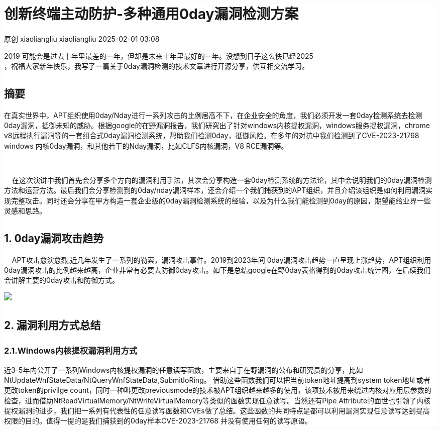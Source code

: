 #  创新终端主动防护-多种通用0day漏洞检测方案   
原创 xiaoliangliu  xiaoliangliu   2025-02-01 03:08  
  
2019 可能会是过去十年里最差的一年，但却是未来十年里最好的一年。没想到日子这么快已经2025  
，祝福大家新年快乐，我写了一篇关于0day漏洞检测的技术文章进行开源分享，供互相交流学习。  
  
## 摘要  
  
在真实世界中，APT组织使用0day/Nday进行一系列攻击的比例居高不下，在企业安全的角度，我们必须开发一套0day检测系统去检测0day漏洞，抵御未知的威胁。根据google的在野漏洞报告，我们研究出了针对windows内核提权漏洞，windows服务提权漏洞，chrome v8远程执行漏洞等的一套组合式0day漏洞检测系统，帮助我们检测0day，抵御风险。在多年的对抗中我们检测到了CVE-2023-21768 windows 内核0day漏洞，和其他若干的Nday漏洞，比如CLFS内核漏洞，V8 RCE漏洞等。  
  
      
  
    在这次演讲中我们首先会分享多个方向的漏洞利用手法，其次会分享构造一套0day检测系统的方法论，其中会说明我们的0day漏洞检测方法和运营方法。最后我们会分享检测到的0day/nday漏洞样本，还会介绍一个我们捕获到的APT组织，并且介绍该组织是如何利用漏洞实现完整攻击。同时还会分享在甲方构造一套企业级的0day漏洞检测系统的经验，以及为什么我们能检测到0day的原因，期望能给业界一些灵感和思路。  
## 1. 0day漏洞攻击趋势  
  
    APT攻击愈演愈烈,近几年发生了一系列的勒索，漏洞攻击事件。2019到2023年间 0day漏洞攻击趋势一直呈现上涨趋势，APT组织利用0day漏洞攻击的比例越来越高，企业非常有必要去防御0day攻击。如下是总结google在野0day表格得到的0day攻击统计图，在后续我们会讲解主要的0day攻击和防御方式。  
  
![](https://mmbiz.qpic.cn/sz_mmbiz_png/9lXcmDricUUsURKDvKSLmd53GqEOmc6BaibC1et0A7KoXIdicD6rYmMe6eCSYVicsuRyMMBy0nibbiar6CxI11T1j9Lw/640?wx_fmt=png&from=appmsg "")  
## 2. 漏洞利用方式总结  
### 2.1.Windows内核提权漏洞利用方式  
  
近3-5年内公开了一系列Windows内核提权漏洞的任意读写函数，主要来自于在野漏洞的公布和研究员的分享，比如NtUpdateWnfStateData/NtQueryWnfStateData,SubmitIoRing。 借助这些函数我们可以把当前token地址提高到system token地址或者更改token的privilge count，同时一种叫更改previousmode的技术被APT组织越来越多的使用，该项技术被用来绕过内核对应用层参数的检查，进而借助NtReadVirtualMemory/NtWriteVirtualMemory等类似的函数实现任意读写。当然还有Pipe Attribute的面世也引领了内核提权漏洞的进步，我们把一系列有代表性的任意读写函数和CVEs做了总结。这些函数的共同特点是都可以利用漏洞实现任意读写达到提高权限的目的。值得一提的是我们捕获到的0day样本CVE-2023-21768 并没有使用任何的读写原语。  